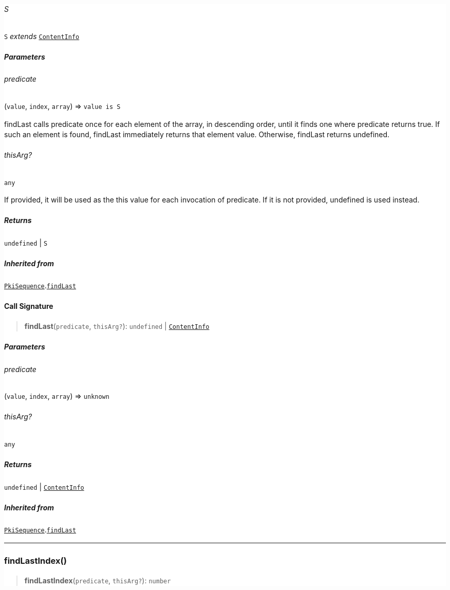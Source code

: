###### S

`S` _extends_ [`ContentInfo`](../../../pkcs7/ContentInfo/classes/ContentInfo.md)

##### Parameters

###### predicate

(`value`, `index`, `array`) => `value is S`

findLast calls predicate once for each element of the array, in descending
order, until it finds one where predicate returns true. If such an element is found, findLast
immediately returns that element value. Otherwise, findLast returns undefined.

###### thisArg?

`any`

If provided, it will be used as the this value for each invocation of
predicate. If it is not provided, undefined is used instead.

##### Returns

`undefined` \| `S`

##### Inherited from

[`PkiSequence`](../../../core/PkiBase/classes/PkiSequence.md).[`findLast`](../../../core/PkiBase/classes/PkiSequence.md#findlast)

#### Call Signature

> **findLast**(`predicate`, `thisArg?`): `undefined` \| [`ContentInfo`](../../../pkcs7/ContentInfo/classes/ContentInfo.md)

##### Parameters

###### predicate

(`value`, `index`, `array`) => `unknown`

###### thisArg?

`any`

##### Returns

`undefined` \| [`ContentInfo`](../../../pkcs7/ContentInfo/classes/ContentInfo.md)

##### Inherited from

[`PkiSequence`](../../../core/PkiBase/classes/PkiSequence.md).[`findLast`](../../../core/PkiBase/classes/PkiSequence.md#findlast)

---

### findLastIndex()

> **findLastIndex**(`predicate`, `thisArg?`): `number`
